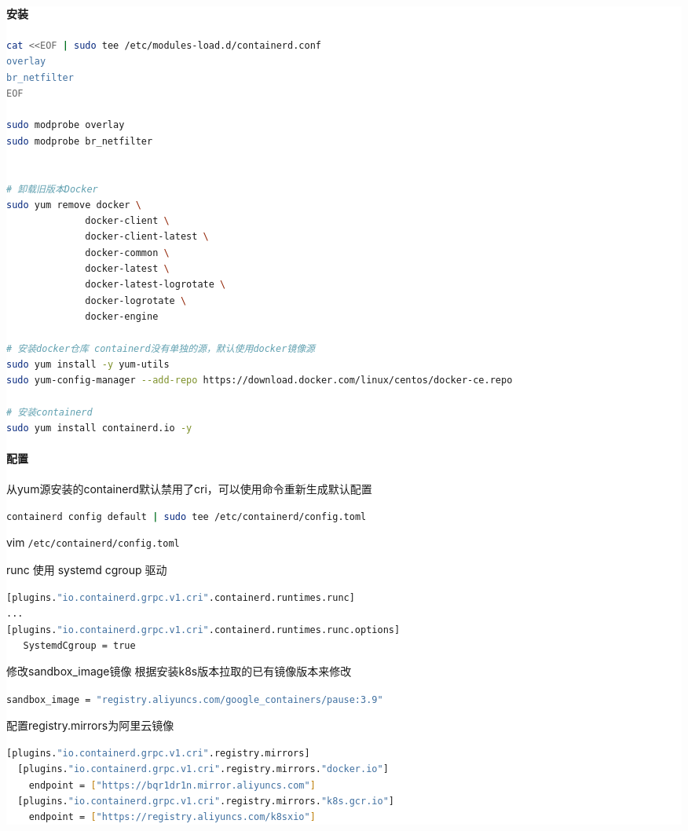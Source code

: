 #### 安装

```bash
cat <<EOF | sudo tee /etc/modules-load.d/containerd.conf
overlay
br_netfilter
EOF

sudo modprobe overlay
sudo modprobe br_netfilter


# 卸载旧版本Docker
sudo yum remove docker \
              docker-client \
              docker-client-latest \
              docker-common \
              docker-latest \
              docker-latest-logrotate \
              docker-logrotate \
              docker-engine

# 安装docker仓库 containerd没有单独的源，默认使用docker镜像源
sudo yum install -y yum-utils
sudo yum-config-manager --add-repo https://download.docker.com/linux/centos/docker-ce.repo

# 安装containerd
sudo yum install containerd.io -y
```

#### 配置

从yum源安装的containerd默认禁用了cri，可以使用命令重新生成默认配置

```bash
containerd config default | sudo tee /etc/containerd/config.toml
```

vim  `/etc/containerd/config.toml`

runc 使用 systemd cgroup 驱动
```bash
[plugins."io.containerd.grpc.v1.cri".containerd.runtimes.runc]
...
[plugins."io.containerd.grpc.v1.cri".containerd.runtimes.runc.options]
   SystemdCgroup = true
```

修改sandbox_image镜像 根据安装k8s版本拉取的已有镜像版本来修改
```bash
sandbox_image = "registry.aliyuncs.com/google_containers/pause:3.9"
```

配置registry.mirrors为阿里云镜像

```bash
[plugins."io.containerd.grpc.v1.cri".registry.mirrors]
  [plugins."io.containerd.grpc.v1.cri".registry.mirrors."docker.io"]      
    endpoint = ["https://bqr1dr1n.mirror.aliyuncs.com"]      
  [plugins."io.containerd.grpc.v1.cri".registry.mirrors."k8s.gcr.io"]      
    endpoint = ["https://registry.aliyuncs.com/k8sxio"] 
```
